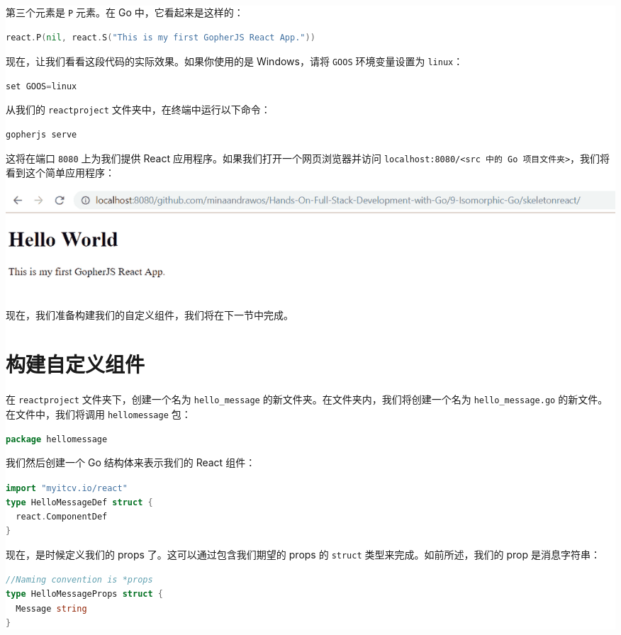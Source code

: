 第三个元素是 `P` 元素。在 Go 中，它看起来是这样的：

```go
react.P(nil, react.S("This is my first GopherJS React App."))
```

现在，让我们看看这段代码的实际效果。如果你使用的是 Windows，请将 `GOOS` 环境变量设置为 `linux`：

```go
set GOOS=linux
```

从我们的 `reactproject` 文件夹中，在终端中运行以下命令：

```go
gopherjs serve
```

这将在端口 `8080` 上为我们提供 React 应用程序。如果我们打开一个网页浏览器并访问 `localhost:8080/<src 中的 Go 项目文件夹>`，我们将看到这个简单应用程序：

![](img/6704b900-8cee-410a-8926-a8cd8e7894ea.png)

现在，我们准备构建我们的自定义组件，我们将在下一节中完成。

# 构建自定义组件

在 `reactproject` 文件夹下，创建一个名为 `hello_message` 的新文件夹。在文件夹内，我们将创建一个名为 `hello_message.go` 的新文件。在文件中，我们将调用 `hellomessage` 包：

```go
package hellomessage
```

我们然后创建一个 Go 结构体来表示我们的 React 组件：

```go
import "myitcv.io/react"
type HelloMessageDef struct {
  react.ComponentDef
}
```

现在，是时候定义我们的 props 了。这可以通过包含我们期望的 props 的 `struct` 类型来完成。如前所述，我们的 prop 是消息字符串：

```go
//Naming convention is *props
type HelloMessageProps struct {
  Message string
}
```
